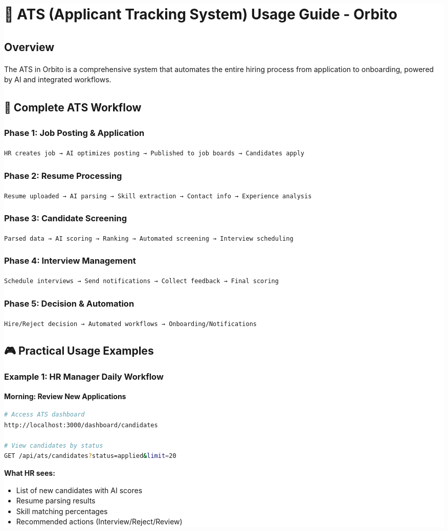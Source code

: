 # 🎯 ATS (Applicant Tracking System) Usage Guide - Orbito

## Overview
The ATS in Orbito is a comprehensive system that automates the entire hiring process from application to onboarding, powered by AI and integrated workflows.

## 🔄 Complete ATS Workflow

### Phase 1: Job Posting & Application
```
HR creates job → AI optimizes posting → Published to job boards → Candidates apply
```

### Phase 2: Resume Processing  
```
Resume uploaded → AI parsing → Skill extraction → Contact info → Experience analysis
```

### Phase 3: Candidate Screening
```
Parsed data → AI scoring → Ranking → Automated screening → Interview scheduling
```

### Phase 4: Interview Management
```
Schedule interviews → Send notifications → Collect feedback → Final scoring
```

### Phase 5: Decision & Automation
```
Hire/Reject decision → Automated workflows → Onboarding/Notifications
```

## 🎮 **Practical Usage Examples**

### **Example 1: HR Manager Daily Workflow**

**Morning: Review New Applications**
```bash
# Access ATS dashboard
http://localhost:3000/dashboard/candidates

# View candidates by status
GET /api/ats/candidates?status=applied&limit=20
```

**What HR sees:**
- List of new candidates with AI scores
- Resume parsing results
- Skill matching percentages
- Recommended actions (Interview/Reject/Review)
